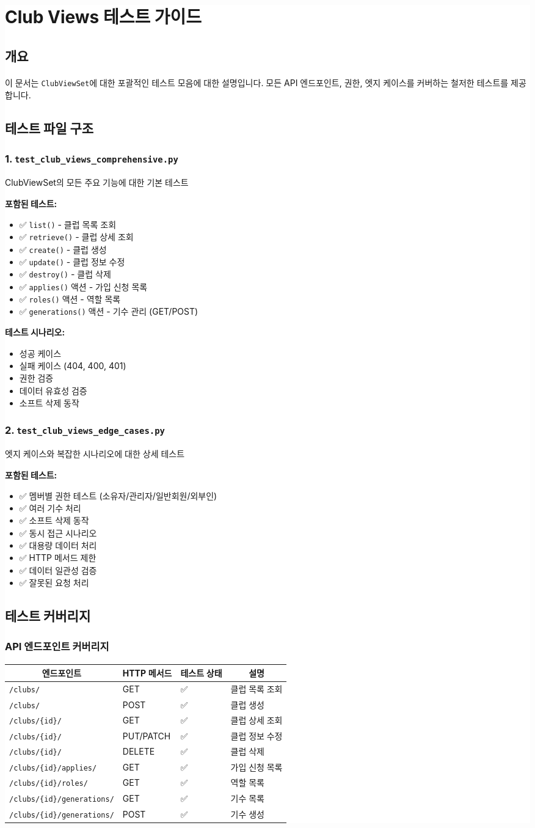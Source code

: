 # Club Views 테스트 가이드

## 개요

이 문서는 `ClubViewSet`에 대한 포괄적인 테스트 모음에 대한 설명입니다. 모든 API 엔드포인트, 권한, 엣지 케이스를 커버하는 철저한 테스트를 제공합니다.

## 테스트 파일 구조

### 1. `test_club_views_comprehensive.py`
ClubViewSet의 모든 주요 기능에 대한 기본 테스트

**포함된 테스트:**
- ✅ `list()` - 클럽 목록 조회
- ✅ `retrieve()` - 클럽 상세 조회
- ✅ `create()` - 클럽 생성
- ✅ `update()` - 클럽 정보 수정
- ✅ `destroy()` - 클럽 삭제
- ✅ `applies()` 액션 - 가입 신청 목록
- ✅ `roles()` 액션 - 역할 목록
- ✅ `generations()` 액션 - 기수 관리 (GET/POST)

**테스트 시나리오:**
- 성공 케이스
- 실패 케이스 (404, 400, 401)
- 권한 검증
- 데이터 유효성 검증
- 소프트 삭제 동작

### 2. `test_club_views_edge_cases.py`
엣지 케이스와 복잡한 시나리오에 대한 상세 테스트

**포함된 테스트:**
- ✅ 멤버별 권한 테스트 (소유자/관리자/일반회원/외부인)
- ✅ 여러 기수 처리
- ✅ 소프트 삭제 동작
- ✅ 동시 접근 시나리오
- ✅ 대용량 데이터 처리
- ✅ HTTP 메서드 제한
- ✅ 데이터 일관성 검증
- ✅ 잘못된 요청 처리

## 테스트 커버리지

### API 엔드포인트 커버리지
| 엔드포인트 | HTTP 메서드 | 테스트 상태 | 설명 |
|-----------|-------------|------------|------|
| `/clubs/` | GET | ✅ | 클럽 목록 조회 |
| `/clubs/` | POST | ✅ | 클럽 생성 |
| `/clubs/{id}/` | GET | ✅ | 클럽 상세 조회 |
| `/clubs/{id}/` | PUT/PATCH | ✅ | 클럽 정보 수정 |
| `/clubs/{id}/` | DELETE | ✅ | 클럽 삭제 |
| `/clubs/{id}/applies/` | GET | ✅ | 가입 신청 목록 |
| `/clubs/{id}/roles/` | GET | ✅ | 역할 목록 |
| `/clubs/{id}/generations/` | GET | ✅ | 기수 목록 |
| `/clubs/{id}/generations/` | POST | ✅ | 기수 생성 |